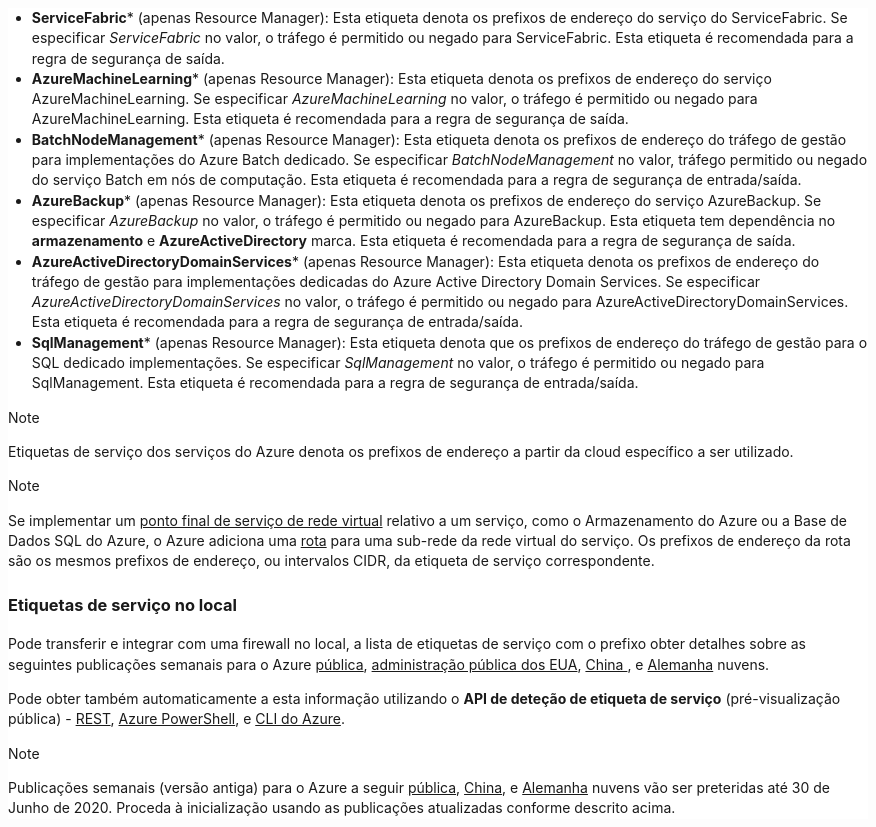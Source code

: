 * **ServiceFabric*** (apenas Resource Manager): Esta etiqueta denota os prefixos de endereço do serviço do ServiceFabric. Se especificar *ServiceFabric* no valor, o tráfego é permitido ou negado para ServiceFabric. Esta etiqueta é recomendada para a regra de segurança de saída. 
* **AzureMachineLearning*** (apenas Resource Manager): Esta etiqueta denota os prefixos de endereço do serviço AzureMachineLearning. Se especificar *AzureMachineLearning* no valor, o tráfego é permitido ou negado para AzureMachineLearning. Esta etiqueta é recomendada para a regra de segurança de saída. 
* **BatchNodeManagement*** (apenas Resource Manager): Esta etiqueta denota os prefixos de endereço do tráfego de gestão para implementações do Azure Batch dedicado. Se especificar *BatchNodeManagement* no valor, tráfego permitido ou negado do serviço Batch em nós de computação. Esta etiqueta é recomendada para a regra de segurança de entrada/saída. 
* **AzureBackup*** (apenas Resource Manager): Esta etiqueta denota os prefixos de endereço do serviço AzureBackup. Se especificar *AzureBackup* no valor, o tráfego é permitido ou negado para AzureBackup. Esta etiqueta tem dependência no **armazenamento** e **AzureActiveDirectory** marca. Esta etiqueta é recomendada para a regra de segurança de saída. 
* **AzureActiveDirectoryDomainServices*** (apenas Resource Manager): Esta etiqueta denota os prefixos de endereço do tráfego de gestão para implementações dedicadas do Azure Active Directory Domain Services. Se especificar *AzureActiveDirectoryDomainServices* no valor, o tráfego é permitido ou negado para AzureActiveDirectoryDomainServices. Esta etiqueta é recomendada para a regra de segurança de entrada/saída.  
* **SqlManagement*** (apenas Resource Manager): Esta etiqueta denota que os prefixos de endereço do tráfego de gestão para o SQL dedicado implementações. Se especificar *SqlManagement* no valor, o tráfego é permitido ou negado para SqlManagement. Esta etiqueta é recomendada para a regra de segurança de entrada/saída. 

> [!NOTE]
> Etiquetas de serviço dos serviços do Azure denota os prefixos de endereço a partir da cloud específico a ser utilizado. 

> [!NOTE]
> Se implementar um [ponto final de serviço de rede virtual](virtual-network-service-endpoints-overview.md) relativo a um serviço, como o Armazenamento do Azure ou a Base de Dados SQL do Azure, o Azure adiciona uma [rota](virtual-networks-udr-overview.md#optional-default-routes) para uma sub-rede da rede virtual do serviço. Os prefixos de endereço da rota são os mesmos prefixos de endereço, ou intervalos CIDR, da etiqueta de serviço correspondente.

### <a name="service-tags-in-on-premises"></a>Etiquetas de serviço no local  
Pode transferir e integrar com uma firewall no local, a lista de etiquetas de serviço com o prefixo obter detalhes sobre as seguintes publicações semanais para o Azure [pública](https://www.microsoft.com/download/details.aspx?id=56519), [administração pública dos EUA](https://www.microsoft.com/download/details.aspx?id=57063), [China ](https://www.microsoft.com/download/details.aspx?id=57062), e [Alemanha](https://www.microsoft.com/download/details.aspx?id=57064) nuvens.

Pode obter também automaticamente a esta informação utilizando o **API de deteção de etiqueta de serviço** (pré-visualização pública) - [REST](https://aka.ms/discoveryapi_rest), [Azure PowerShell](https://aka.ms/discoveryapi_powershell), e [ CLI do Azure](https://aka.ms/discoveryapi_cli). 

> [!NOTE]
> Publicações semanais (versão antiga) para o Azure a seguir [pública](https://www.microsoft.com/en-us/download/details.aspx?id=41653), [China](https://www.microsoft.com/en-us/download/details.aspx?id=42064), e [Alemanha](https://www.microsoft.com/en-us/download/details.aspx?id=54770) nuvens vão ser preteridas até 30 de Junho de 2020. Proceda à inicialização usando as publicações atualizadas conforme descrito acima. 
